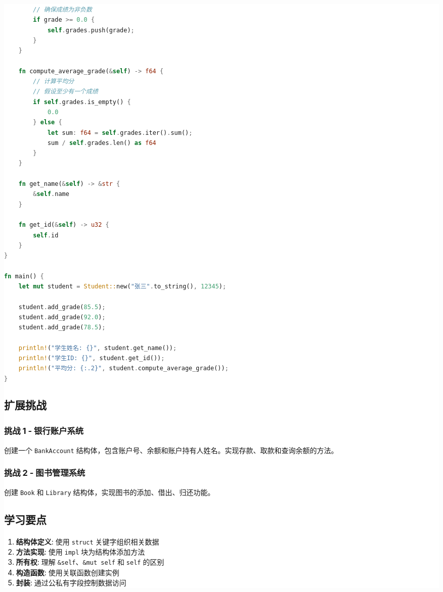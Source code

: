 ```rust
        // 确保成绩为非负数
        if grade >= 0.0 {
            self.grades.push(grade);
        }
    }
    
    fn compute_average_grade(&self) -> f64 {
        // 计算平均分
        // 假设至少有一个成绩
        if self.grades.is_empty() {
            0.0
        } else {
            let sum: f64 = self.grades.iter().sum();
            sum / self.grades.len() as f64
        }
    }
    
    fn get_name(&self) -> &str {
        &self.name
    }
    
    fn get_id(&self) -> u32 {
        self.id
    }
}

fn main() {
    let mut student = Student::new("张三".to_string(), 12345);
    
    student.add_grade(85.5);
    student.add_grade(92.0);
    student.add_grade(78.5);
    
    println!("学生姓名: {}", student.get_name());
    println!("学生ID: {}", student.get_id());
    println!("平均分: {:.2}", student.compute_average_grade());
}
```

## 扩展挑战

### 挑战 1 - 银行账户系统
创建一个 `BankAccount` 结构体，包含账户号、余额和账户持有人姓名。实现存款、取款和查询余额的方法。

### 挑战 2 - 图书管理系统
创建 `Book` 和 `Library` 结构体，实现图书的添加、借出、归还功能。

## 学习要点

1. **结构体定义**: 使用 `struct` 关键字组织相关数据
2. **方法实现**: 使用 `impl` 块为结构体添加方法
3. **所有权**: 理解 `&self`、`&mut self` 和 `self` 的区别
4. **构造函数**: 使用关联函数创建实例
5. **封装**: 通过公私有字段控制数据访问
